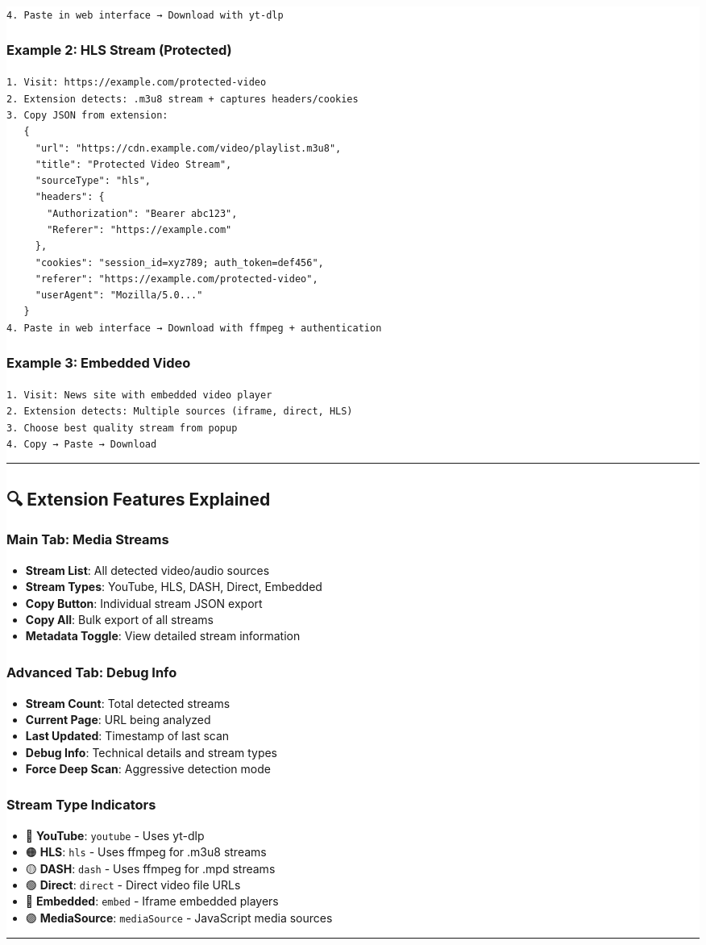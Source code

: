 ```
4. Paste in web interface → Download with yt-dlp
```

### **Example 2: HLS Stream (Protected)**
```
1. Visit: https://example.com/protected-video
2. Extension detects: .m3u8 stream + captures headers/cookies
3. Copy JSON from extension:
   {
     "url": "https://cdn.example.com/video/playlist.m3u8",
     "title": "Protected Video Stream",
     "sourceType": "hls",
     "headers": {
       "Authorization": "Bearer abc123",
       "Referer": "https://example.com"
     },
     "cookies": "session_id=xyz789; auth_token=def456",
     "referer": "https://example.com/protected-video",
     "userAgent": "Mozilla/5.0..."
   }
4. Paste in web interface → Download with ffmpeg + authentication
```

### **Example 3: Embedded Video**
```
1. Visit: News site with embedded video player
2. Extension detects: Multiple sources (iframe, direct, HLS)
3. Choose best quality stream from popup
4. Copy → Paste → Download
```

---

## 🔍 **Extension Features Explained**

### **Main Tab: Media Streams**
- **Stream List**: All detected video/audio sources
- **Stream Types**: YouTube, HLS, DASH, Direct, Embedded
- **Copy Button**: Individual stream JSON export
- **Copy All**: Bulk export of all streams
- **Metadata Toggle**: View detailed stream information

### **Advanced Tab: Debug Info**
- **Stream Count**: Total detected streams
- **Current Page**: URL being analyzed
- **Last Updated**: Timestamp of last scan
- **Debug Info**: Technical details and stream types
- **Force Deep Scan**: Aggressive detection mode

### **Stream Type Indicators**
- 🔴 **YouTube**: `youtube` - Uses yt-dlp
- 🟠 **HLS**: `hls` - Uses ffmpeg for .m3u8 streams
- 🟡 **DASH**: `dash` - Uses ffmpeg for .mpd streams
- 🟢 **Direct**: `direct` - Direct video file URLs
- 🔵 **Embedded**: `embed` - Iframe embedded players
- 🟣 **MediaSource**: `mediaSource` - JavaScript media sources

---